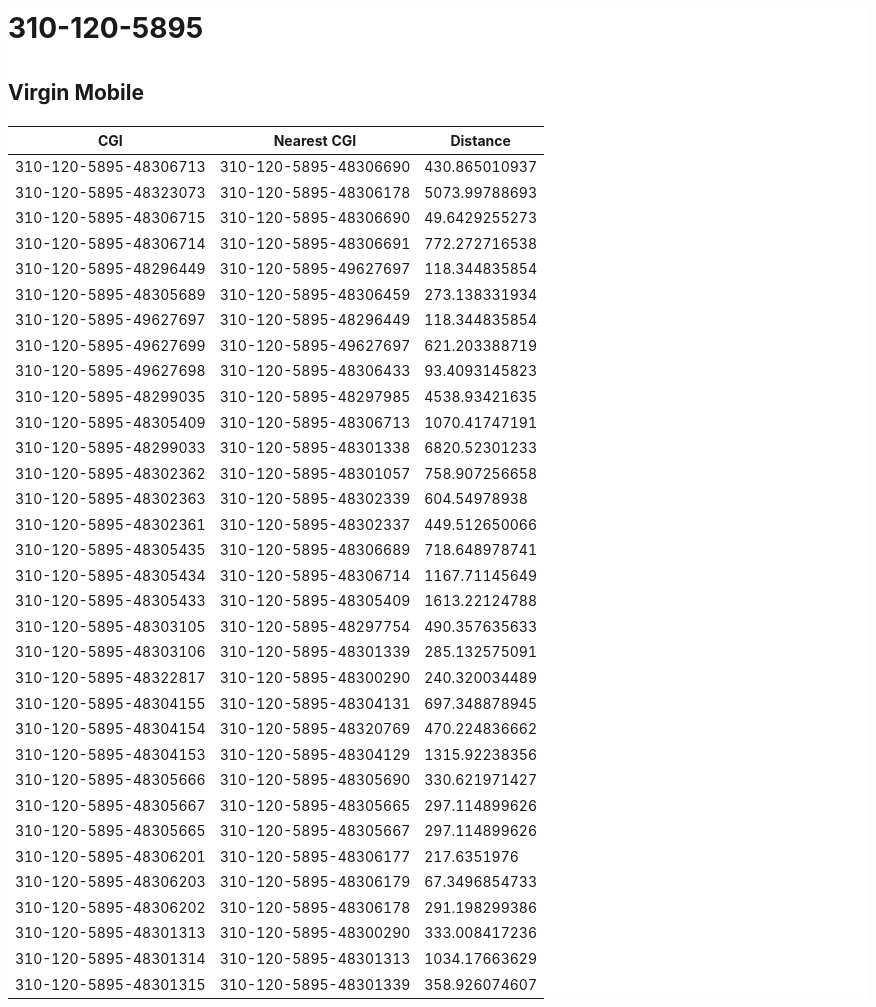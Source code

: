# 310-120-5895
## Virgin Mobile


| CGI | Nearest CGI | Distance |
|-----|-------------|----------|
| 310-120-5895-48306713 | 310-120-5895-48306690 | 430.865010937 |
| 310-120-5895-48323073 | 310-120-5895-48306178 | 5073.99788693 |
| 310-120-5895-48306715 | 310-120-5895-48306690 | 49.6429255273 |
| 310-120-5895-48306714 | 310-120-5895-48306691 | 772.272716538 |
| 310-120-5895-48296449 | 310-120-5895-49627697 | 118.344835854 |
| 310-120-5895-48305689 | 310-120-5895-48306459 | 273.138331934 |
| 310-120-5895-49627697 | 310-120-5895-48296449 | 118.344835854 |
| 310-120-5895-49627699 | 310-120-5895-49627697 | 621.203388719 |
| 310-120-5895-49627698 | 310-120-5895-48306433 | 93.4093145823 |
| 310-120-5895-48299035 | 310-120-5895-48297985 | 4538.93421635 |
| 310-120-5895-48305409 | 310-120-5895-48306713 | 1070.41747191 |
| 310-120-5895-48299033 | 310-120-5895-48301338 | 6820.52301233 |
| 310-120-5895-48302362 | 310-120-5895-48301057 | 758.907256658 |
| 310-120-5895-48302363 | 310-120-5895-48302339 | 604.54978938 |
| 310-120-5895-48302361 | 310-120-5895-48302337 | 449.512650066 |
| 310-120-5895-48305435 | 310-120-5895-48306689 | 718.648978741 |
| 310-120-5895-48305434 | 310-120-5895-48306714 | 1167.71145649 |
| 310-120-5895-48305433 | 310-120-5895-48305409 | 1613.22124788 |
| 310-120-5895-48303105 | 310-120-5895-48297754 | 490.357635633 |
| 310-120-5895-48303106 | 310-120-5895-48301339 | 285.132575091 |
| 310-120-5895-48322817 | 310-120-5895-48300290 | 240.320034489 |
| 310-120-5895-48304155 | 310-120-5895-48304131 | 697.348878945 |
| 310-120-5895-48304154 | 310-120-5895-48320769 | 470.224836662 |
| 310-120-5895-48304153 | 310-120-5895-48304129 | 1315.92238356 |
| 310-120-5895-48305666 | 310-120-5895-48305690 | 330.621971427 |
| 310-120-5895-48305667 | 310-120-5895-48305665 | 297.114899626 |
| 310-120-5895-48305665 | 310-120-5895-48305667 | 297.114899626 |
| 310-120-5895-48306201 | 310-120-5895-48306177 | 217.6351976 |
| 310-120-5895-48306203 | 310-120-5895-48306179 | 67.3496854733 |
| 310-120-5895-48306202 | 310-120-5895-48306178 | 291.198299386 |
| 310-120-5895-48301313 | 310-120-5895-48300290 | 333.008417236 |
| 310-120-5895-48301314 | 310-120-5895-48301313 | 1034.17663629 |
| 310-120-5895-48301315 | 310-120-5895-48301339 | 358.926074607 |